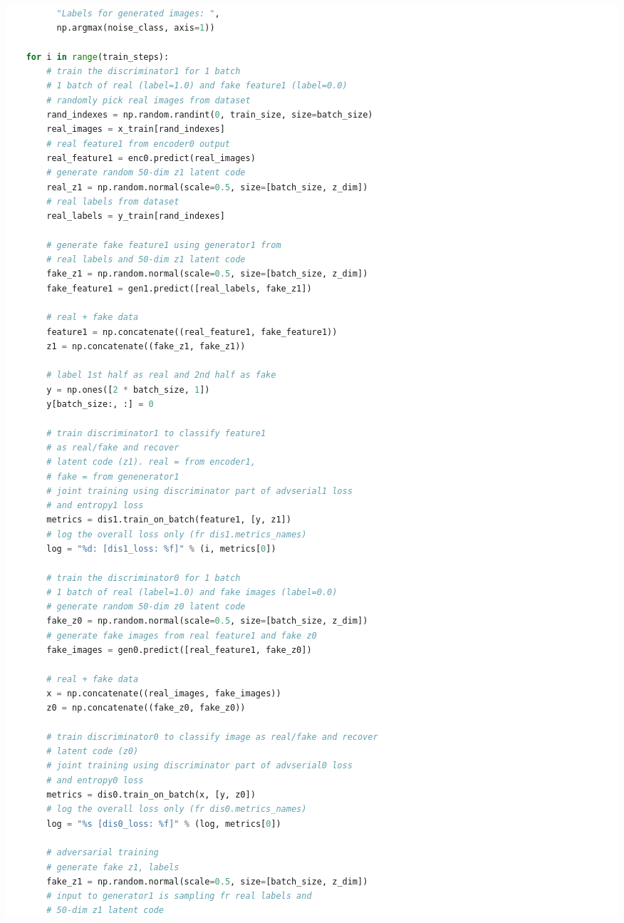 ```py
          "Labels for generated images: ",
          np.argmax(noise_class, axis=1))

    for i in range(train_steps):
        # train the discriminator1 for 1 batch
        # 1 batch of real (label=1.0) and fake feature1 (label=0.0)
        # randomly pick real images from dataset
        rand_indexes = np.random.randint(0, train_size, size=batch_size)
        real_images = x_train[rand_indexes]
        # real feature1 from encoder0 output
        real_feature1 = enc0.predict(real_images)
        # generate random 50-dim z1 latent code
        real_z1 = np.random.normal(scale=0.5, size=[batch_size, z_dim])
        # real labels from dataset
        real_labels = y_train[rand_indexes]

        # generate fake feature1 using generator1 from
        # real labels and 50-dim z1 latent code
        fake_z1 = np.random.normal(scale=0.5, size=[batch_size, z_dim])
        fake_feature1 = gen1.predict([real_labels, fake_z1])

        # real + fake data
        feature1 = np.concatenate((real_feature1, fake_feature1))
        z1 = np.concatenate((fake_z1, fake_z1))

        # label 1st half as real and 2nd half as fake
        y = np.ones([2 * batch_size, 1])
        y[batch_size:, :] = 0

        # train discriminator1 to classify feature1 
        # as real/fake and recover
        # latent code (z1). real = from encoder1, 
        # fake = from genenerator1 
        # joint training using discriminator part of advserial1 loss
        # and entropy1 loss
        metrics = dis1.train_on_batch(feature1, [y, z1])
        # log the overall loss only (fr dis1.metrics_names)
        log = "%d: [dis1_loss: %f]" % (i, metrics[0])

        # train the discriminator0 for 1 batch
        # 1 batch of real (label=1.0) and fake images (label=0.0)
        # generate random 50-dim z0 latent code
        fake_z0 = np.random.normal(scale=0.5, size=[batch_size, z_dim])
        # generate fake images from real feature1 and fake z0
        fake_images = gen0.predict([real_feature1, fake_z0])

        # real + fake data
        x = np.concatenate((real_images, fake_images))
        z0 = np.concatenate((fake_z0, fake_z0))

        # train discriminator0 to classify image as real/fake and recover
        # latent code (z0)
        # joint training using discriminator part of advserial0 loss
        # and entropy0 loss
        metrics = dis0.train_on_batch(x, [y, z0])
        # log the overall loss only (fr dis0.metrics_names)
        log = "%s [dis0_loss: %f]" % (log, metrics[0])

        # adversarial training 
        # generate fake z1, labels
        fake_z1 = np.random.normal(scale=0.5, size=[batch_size, z_dim])
        # input to generator1 is sampling fr real labels and
        # 50-dim z1 latent code
```